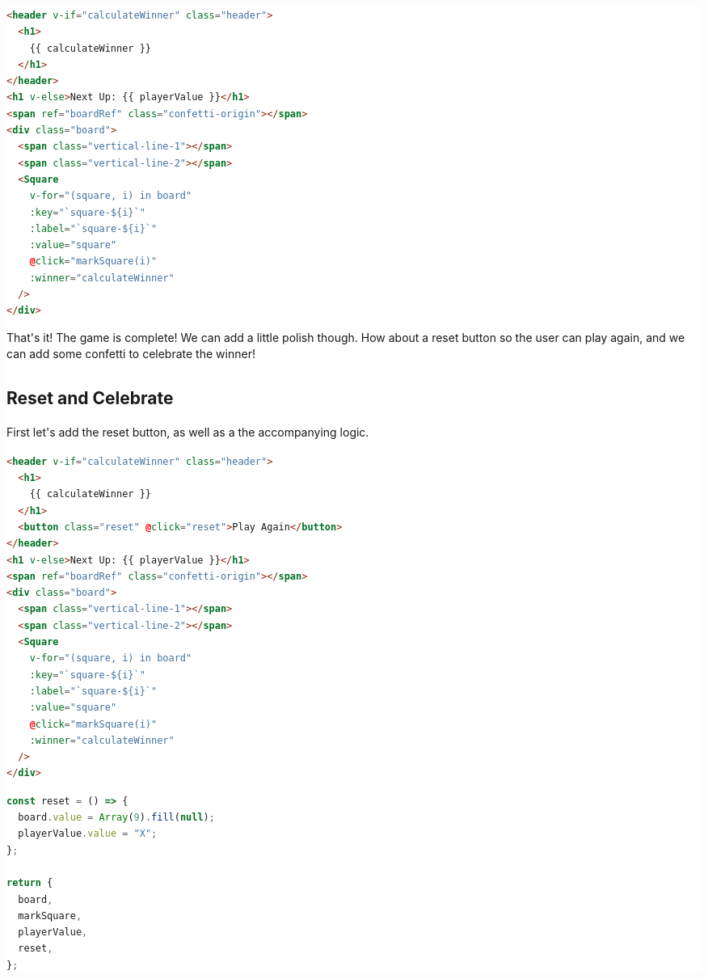 ```html
<header v-if="calculateWinner" class="header">
  <h1>
    {{ calculateWinner }}
  </h1>
</header>
<h1 v-else>Next Up: {{ playerValue }}</h1>
<span ref="boardRef" class="confetti-origin"></span>
<div class="board">
  <span class="vertical-line-1"></span>
  <span class="vertical-line-2"></span>
  <Square
    v-for="(square, i) in board"
    :key="`square-${i}`"
    :label="`square-${i}`"
    :value="square"
    @click="markSquare(i)"
    :winner="calculateWinner"
  />
</div>
```

That's it! The game is complete! We can add a little polish though. How about a reset button so the user can play again, and we can add some confetti to celebrate the winner!

## Reset and Celebrate

First let's add the reset button, as well as a the accompanying logic.

```html
<header v-if="calculateWinner" class="header">
  <h1>
    {{ calculateWinner }}
  </h1>
  <button class="reset" @click="reset">Play Again</button>
</header>
<h1 v-else>Next Up: {{ playerValue }}</h1>
<span ref="boardRef" class="confetti-origin"></span>
<div class="board">
  <span class="vertical-line-1"></span>
  <span class="vertical-line-2"></span>
  <Square
    v-for="(square, i) in board"
    :key="`square-${i}`"
    :label="`square-${i}`"
    :value="square"
    @click="markSquare(i)"
    :winner="calculateWinner"
  />
</div>
```

```javascript
const reset = () => {
  board.value = Array(9).fill(null);
  playerValue.value = "X";
};

return {
  board,
  markSquare,
  playerValue,
  reset,
};
```
